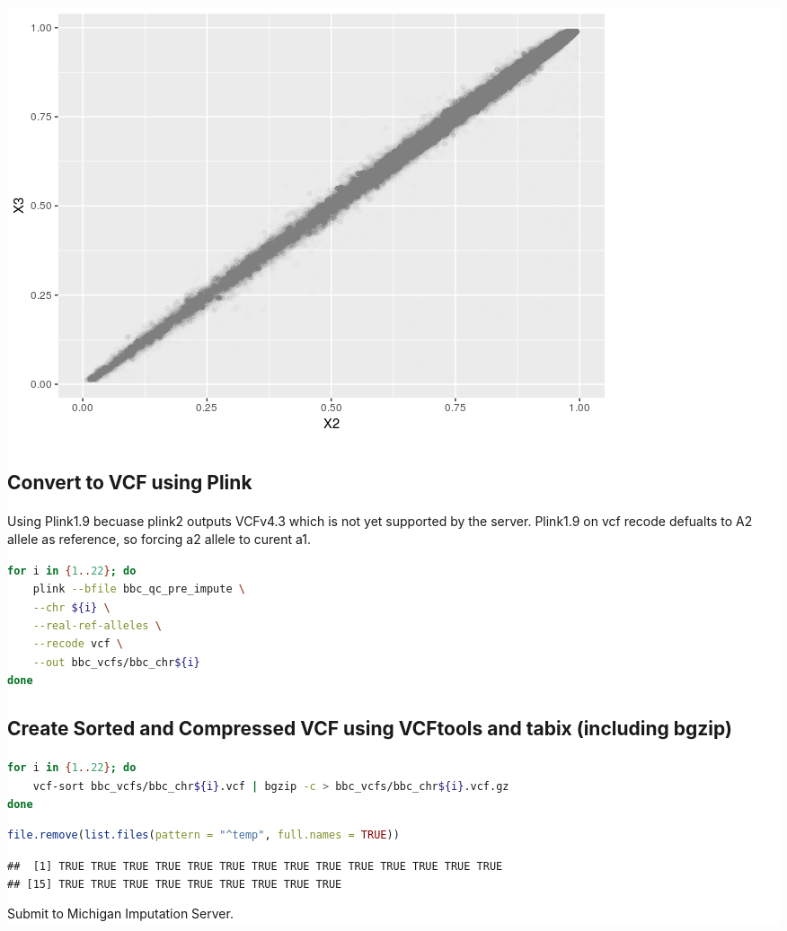 ![](bbc_pre_impute_files/figure-markdown_github/unnamed-chunk-14-1.png)

Convert to VCF using Plink
--------------------------

Using Plink1.9 becuase plink2 outputs VCFv4.3 which is not yet supported by the server. Plink1.9 on vcf recode defualts to A2 allele as reference, so forcing a2 allele to curent a1.

``` bash
for i in {1..22}; do
    plink --bfile bbc_qc_pre_impute \
    --chr ${i} \
    --real-ref-alleles \
    --recode vcf \
    --out bbc_vcfs/bbc_chr${i}
done
```

Create Sorted and Compressed VCF using VCFtools and tabix (including bgzip)
---------------------------------------------------------------------------

``` bash
for i in {1..22}; do
    vcf-sort bbc_vcfs/bbc_chr${i}.vcf | bgzip -c > bbc_vcfs/bbc_chr${i}.vcf.gz
done
```

``` r
file.remove(list.files(pattern = "^temp", full.names = TRUE))
```

    ##  [1] TRUE TRUE TRUE TRUE TRUE TRUE TRUE TRUE TRUE TRUE TRUE TRUE TRUE TRUE
    ## [15] TRUE TRUE TRUE TRUE TRUE TRUE TRUE TRUE TRUE

Submit to Michigan Imputation Server.
